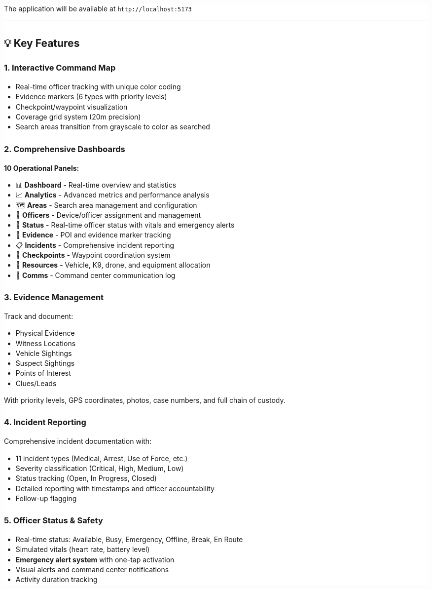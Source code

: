 The application will be available at `http://localhost:5173`

---

## 💡 Key Features

### 1. Interactive Command Map
- Real-time officer tracking with unique color coding
- Evidence markers (6 types with priority levels)
- Checkpoint/waypoint visualization
- Coverage grid system (20m precision)
- Search areas transition from grayscale to color as searched

### 2. Comprehensive Dashboards
**10 Operational Panels:**
- 📊 **Dashboard** - Real-time overview and statistics
- 📈 **Analytics** - Advanced metrics and performance analysis
- 🗺️ **Areas** - Search area management and configuration
- 👮 **Officers** - Device/officer assignment and management
- 💚 **Status** - Real-time officer status with vitals and emergency alerts
- 📍 **Evidence** - POI and evidence marker tracking
- 📋 **Incidents** - Comprehensive incident reporting
- 🎯 **Checkpoints** - Waypoint coordination system
- 🚁 **Resources** - Vehicle, K9, drone, and equipment allocation
- 📡 **Comms** - Command center communication log

### 3. Evidence Management
Track and document:
- Physical Evidence
- Witness Locations
- Vehicle Sightings
- Suspect Sightings
- Points of Interest
- Clues/Leads

With priority levels, GPS coordinates, photos, case numbers, and full chain of custody.

### 4. Incident Reporting
Comprehensive incident documentation with:
- 11 incident types (Medical, Arrest, Use of Force, etc.)
- Severity classification (Critical, High, Medium, Low)
- Status tracking (Open, In Progress, Closed)
- Detailed reporting with timestamps and officer accountability
- Follow-up flagging

### 5. Officer Status & Safety
- Real-time status: Available, Busy, Emergency, Offline, Break, En Route
- Simulated vitals (heart rate, battery level)
- **Emergency alert system** with one-tap activation
- Visual alerts and command center notifications
- Activity duration tracking
